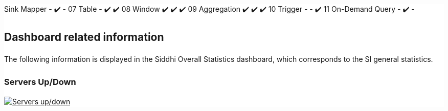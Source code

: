 <td>               Sink Mapper              </td>
<td>               -              </td>
<td>               ✔️              </td>
<td>               -              </td>
</tr>
<tr class="odd">
<td>               07              </td>
<td>               Table              </td>
<td>               -              </td>
<td>               ✔️              </td>
<td>               ✔️              </td>
</tr>
<tr class="even">
<td>               08              </td>
<td>               Window              </td>
<td>               ✔️              </td>
<td>               ✔️              </td>
<td>               ✔️              </td>
</tr>
<tr class="odd">
<td>               09              </td>
<td>               Aggregation              </td>
<td>               ✔️              </td>
<td>               ✔️              </td>
<td>               ✔️              </td>
</tr>
<tr class="even">
<td>               10              </td>
<td>               Trigger              </td>
<td>               -              </td>
<td>               -              </td>
<td>               ✔️              </td>
</tr>
<tr class="odd">
<td>               11              </td>
<td>               On-Demand Query              </td>
<td>               -              </td>
<td>               ✔️              </td>
<td>               -              </td>
</tr>
</tbody>
</table>
 
## Dashboard related information

The following information is displayed in the Siddhi Overall Statistics dashboard, which corresponds to the SI general statistics.
 
### Servers Up/Down
 
 [![Servers up/down]({{base_path}}/assets/img/streaming/streaming-integrator-grafana-dashboard/active_servers_graph.png)]({{base_path}}/assets/img/streaming/streaming-integrator-grafana-dashboard/active_servers_graph.png)
 